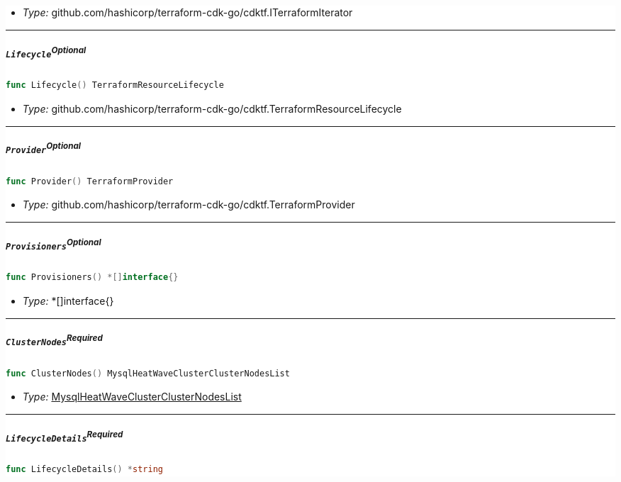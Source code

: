 - *Type:* github.com/hashicorp/terraform-cdk-go/cdktf.ITerraformIterator

---

##### `Lifecycle`<sup>Optional</sup> <a name="Lifecycle" id="rhizo-co-terraform-provider-oci.mysqlHeatWaveCluster.MysqlHeatWaveCluster.property.lifecycle"></a>

```go
func Lifecycle() TerraformResourceLifecycle
```

- *Type:* github.com/hashicorp/terraform-cdk-go/cdktf.TerraformResourceLifecycle

---

##### `Provider`<sup>Optional</sup> <a name="Provider" id="rhizo-co-terraform-provider-oci.mysqlHeatWaveCluster.MysqlHeatWaveCluster.property.provider"></a>

```go
func Provider() TerraformProvider
```

- *Type:* github.com/hashicorp/terraform-cdk-go/cdktf.TerraformProvider

---

##### `Provisioners`<sup>Optional</sup> <a name="Provisioners" id="rhizo-co-terraform-provider-oci.mysqlHeatWaveCluster.MysqlHeatWaveCluster.property.provisioners"></a>

```go
func Provisioners() *[]interface{}
```

- *Type:* *[]interface{}

---

##### `ClusterNodes`<sup>Required</sup> <a name="ClusterNodes" id="rhizo-co-terraform-provider-oci.mysqlHeatWaveCluster.MysqlHeatWaveCluster.property.clusterNodes"></a>

```go
func ClusterNodes() MysqlHeatWaveClusterClusterNodesList
```

- *Type:* <a href="#rhizo-co-terraform-provider-oci.mysqlHeatWaveCluster.MysqlHeatWaveClusterClusterNodesList">MysqlHeatWaveClusterClusterNodesList</a>

---

##### `LifecycleDetails`<sup>Required</sup> <a name="LifecycleDetails" id="rhizo-co-terraform-provider-oci.mysqlHeatWaveCluster.MysqlHeatWaveCluster.property.lifecycleDetails"></a>

```go
func LifecycleDetails() *string
```
